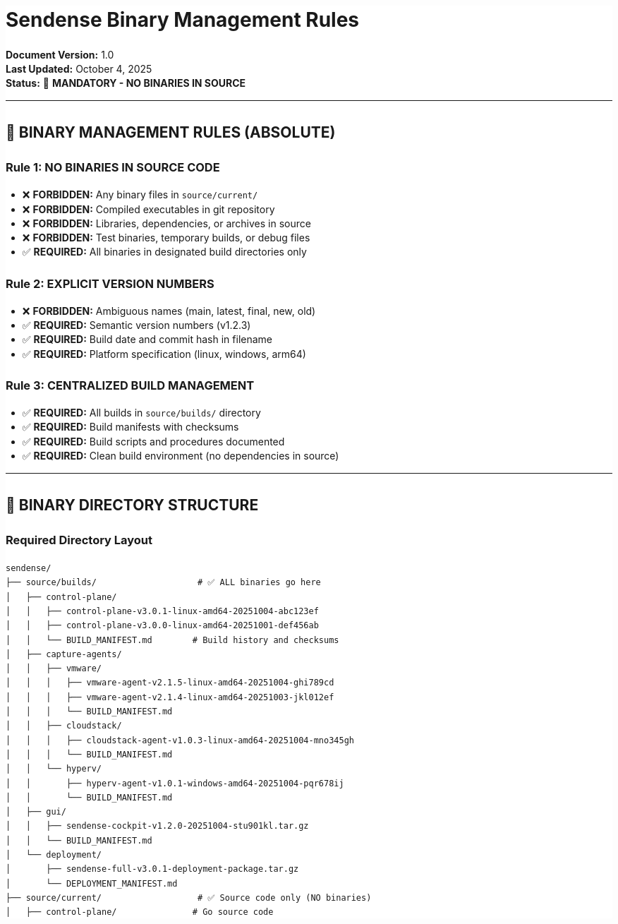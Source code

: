 # Sendense Binary Management Rules

**Document Version:** 1.0  
**Last Updated:** October 4, 2025  
**Status:** 🔴 **MANDATORY - NO BINARIES IN SOURCE**

---

## 🚨 BINARY MANAGEMENT RULES (ABSOLUTE)

### **Rule 1: NO BINARIES IN SOURCE CODE**
- ❌ **FORBIDDEN:** Any binary files in `source/current/`
- ❌ **FORBIDDEN:** Compiled executables in git repository
- ❌ **FORBIDDEN:** Libraries, dependencies, or archives in source
- ❌ **FORBIDDEN:** Test binaries, temporary builds, or debug files
- ✅ **REQUIRED:** All binaries in designated build directories only

### **Rule 2: EXPLICIT VERSION NUMBERS**
- ❌ **FORBIDDEN:** Ambiguous names (main, latest, final, new, old)
- ✅ **REQUIRED:** Semantic version numbers (v1.2.3)
- ✅ **REQUIRED:** Build date and commit hash in filename
- ✅ **REQUIRED:** Platform specification (linux, windows, arm64)

### **Rule 3: CENTRALIZED BUILD MANAGEMENT**
- ✅ **REQUIRED:** All builds in `source/builds/` directory
- ✅ **REQUIRED:** Build manifests with checksums
- ✅ **REQUIRED:** Build scripts and procedures documented
- ✅ **REQUIRED:** Clean build environment (no dependencies in source)

---

## 📁 BINARY DIRECTORY STRUCTURE

### **Required Directory Layout**

```
sendense/
├── source/builds/                    # ✅ ALL binaries go here
│   ├── control-plane/
│   │   ├── control-plane-v3.0.1-linux-amd64-20251004-abc123ef
│   │   ├── control-plane-v3.0.0-linux-amd64-20251001-def456ab
│   │   └── BUILD_MANIFEST.md        # Build history and checksums
│   ├── capture-agents/
│   │   ├── vmware/
│   │   │   ├── vmware-agent-v2.1.5-linux-amd64-20251004-ghi789cd
│   │   │   ├── vmware-agent-v2.1.4-linux-amd64-20251003-jkl012ef
│   │   │   └── BUILD_MANIFEST.md
│   │   ├── cloudstack/
│   │   │   ├── cloudstack-agent-v1.0.3-linux-amd64-20251004-mno345gh
│   │   │   └── BUILD_MANIFEST.md
│   │   └── hyperv/
│   │       ├── hyperv-agent-v1.0.1-windows-amd64-20251004-pqr678ij
│   │       └── BUILD_MANIFEST.md
│   ├── gui/
│   │   ├── sendense-cockpit-v1.2.0-20251004-stu901kl.tar.gz
│   │   └── BUILD_MANIFEST.md
│   └── deployment/
│       ├── sendense-full-v3.0.1-deployment-package.tar.gz
│       └── DEPLOYMENT_MANIFEST.md
├── source/current/                   # ✅ Source code only (NO binaries)
│   ├── control-plane/               # Go source code
```